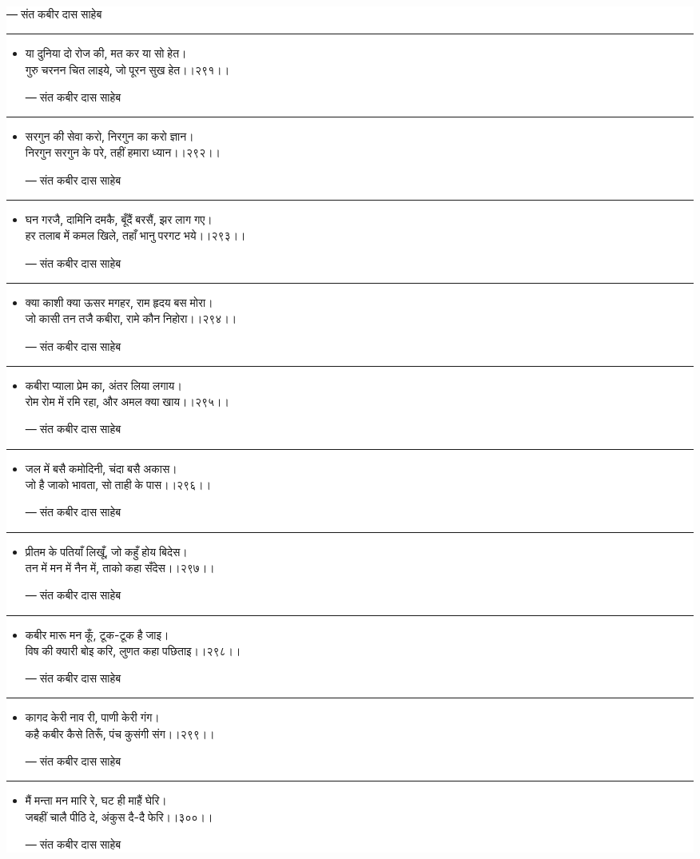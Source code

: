   — संत कबीर दास साहेब

---

- या दुनिया दो रोज की, मत कर या सो हेत।\
  गुरु चरनन चित लाइये, जो पूरन सुख हेत।।२९१।।

  — संत कबीर दास साहेब

---

- सरगुन की सेवा करो, निरगुन का करो ज्ञान।\
  निरगुन सरगुन के परे, तहीं हमारा ध्यान।।२९२।।

  — संत कबीर दास साहेब

---

- घन गरजै, दामिनि दमकै, बूँदैं बरसैं, झर लाग गए।\
  हर तलाब में कमल खिले, तहाँ भानु परगट भये।।२९३।।

  — संत कबीर दास साहेब

---

- क्या काशी क्या ऊसर मगहर, राम हृदय बस मोरा।\
  जो कासी तन तजै कबीरा, रामे कौन निहोरा।।२९४।।

  — संत कबीर दास साहेब

---

- कबीरा प्याला प्रेम का, अंतर लिया लगाय।\
  रोम रोम में रमि रहा, और अमल क्या खाय।।२९५।।

  — संत कबीर दास साहेब

---

- जल में बसै कमोदिनी, चंदा बसै अकास।\
  जो है जाको भावता, सो ताही के पास।।२९६।।

  — संत कबीर दास साहेब

---

- प्रीतम के पतियाँ लिखूँ, जो कहुँ होय बिदेस।\
  तन में मन में नैन में, ताको कहा सँदेस।।२९७।।

  — संत कबीर दास साहेब

---

- कबीर मारू मन कूँ, टूक-टूक है जाइ।\
  विष की क्यारी बोइ करि, लुणत कहा पछिताइ।।२९८।।

  — संत कबीर दास साहेब

---

- कागद केरी नाव री, पाणी केरी गंग।\
  कहै कबीर कैसे तिरूँ, पंच कुसंगी संग।।२९९।।

  — संत कबीर दास साहेब

---

- मैं मन्ता मन मारि रे, घट ही माहैं घेरि।\
  जबहीं चालै पीठि दे, अंकुस दै-दै फेरि।।३००।।

  — संत कबीर दास साहेब

